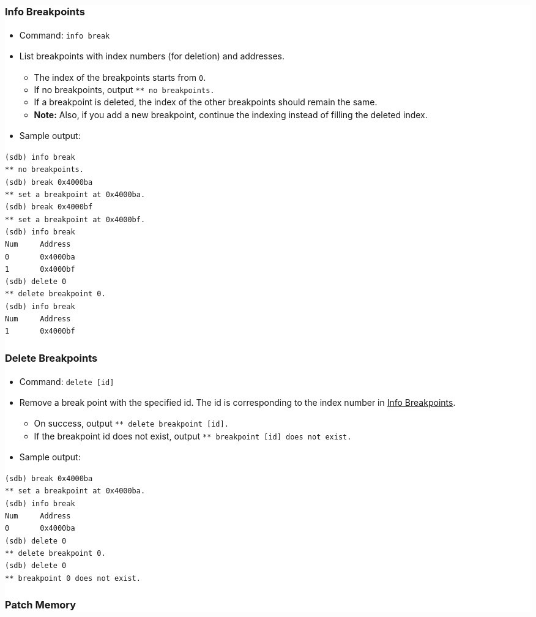 ### Info Breakpoints

- Command: `info break`

- List breakpoints with index numbers (for deletion) and addresses.
    - The index of the breakpoints starts from `0`.
    - If no breakpoints, output `** no breakpoints.`
    - If a breakpoint is deleted, the index of the other breakpoints should remain the same.
    - **Note:** Also, if you add a new breakpoint, continue the indexing instead of filling the deleted index.

- Sample output:

```
(sdb) info break
** no breakpoints.
(sdb) break 0x4000ba
** set a breakpoint at 0x4000ba.
(sdb) break 0x4000bf
** set a breakpoint at 0x4000bf.
(sdb) info break
Num     Address
0       0x4000ba
1       0x4000bf
(sdb) delete 0
** delete breakpoint 0.
(sdb) info break
Num     Address
1       0x4000bf
```

### Delete Breakpoints

- Command: `delete [id]`

- Remove a break point with the specified id. The id is corresponding to the index number in [Info Breakpoints](#Info-Breakpoints).
    - On success, output `** delete breakpoint [id].`
    - If the breakpoint id does not exist, output `** breakpoint [id] does not exist.`

- Sample output:
```
(sdb) break 0x4000ba
** set a breakpoint at 0x4000ba.
(sdb) info break
Num     Address
0       0x4000ba
(sdb) delete 0
** delete breakpoint 0.
(sdb) delete 0
** breakpoint 0 does not exist.
```

### Patch Memory
